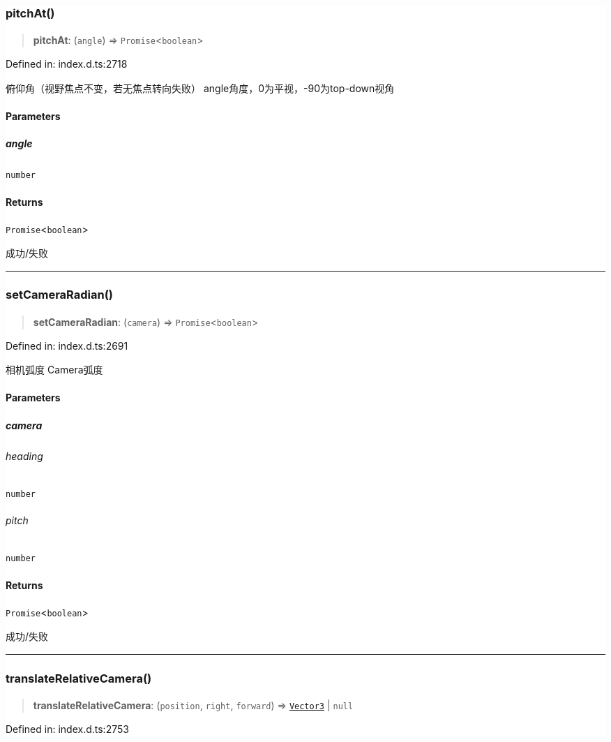 ### pitchAt()

> **pitchAt**: (`angle`) => `Promise`\<`boolean`\>

Defined in: index.d.ts:2718

俯仰角（视野焦点不变，若无焦点转向失败）
angle角度，0为平视，-90为top-down视角

#### Parameters

##### angle

`number`

#### Returns

`Promise`\<`boolean`\>

成功/失败

***

### setCameraRadian()

> **setCameraRadian**: (`camera`) => `Promise`\<`boolean`\>

Defined in: index.d.ts:2691

相机弧度
Camera弧度

#### Parameters

##### camera

###### heading

`number`

###### pitch

`number`

#### Returns

`Promise`\<`boolean`\>

成功/失败

***

### translateRelativeCamera()

> **translateRelativeCamera**: (`position`, `right`, `forward`) => [`Vector3`](../interfaces/Vector3.md) \| `null`

Defined in: index.d.ts:2753
